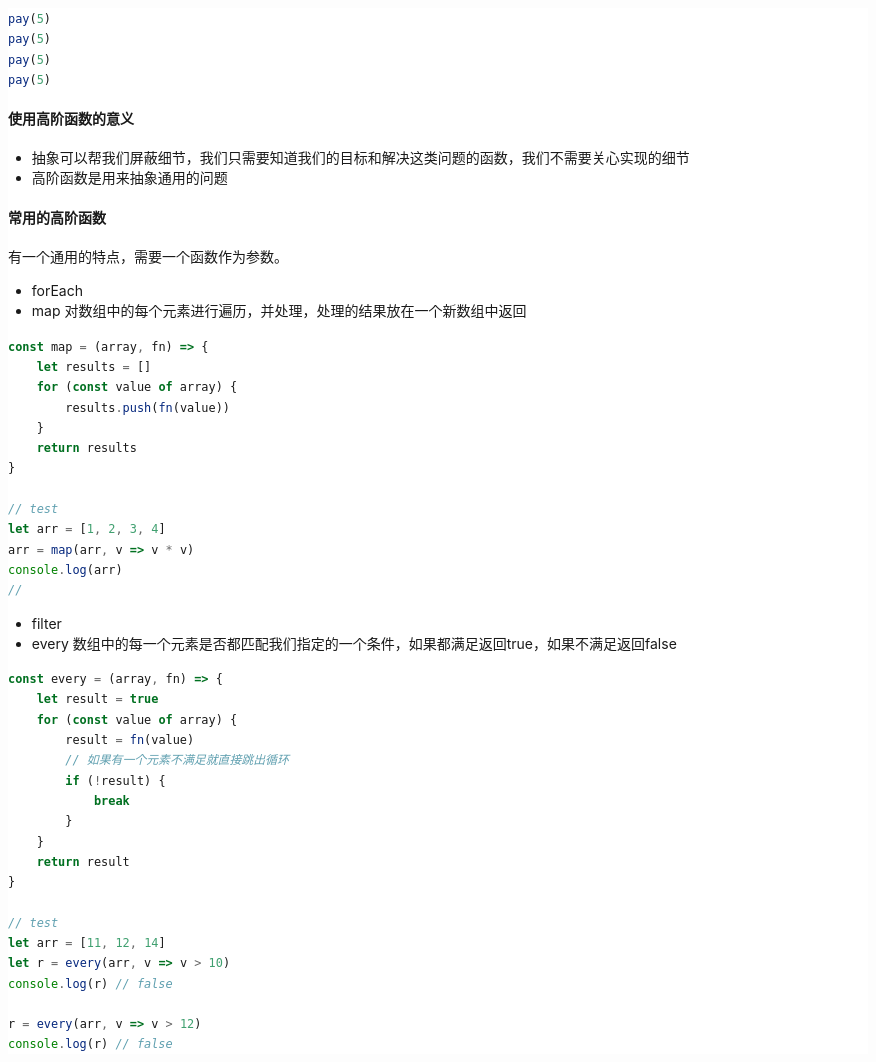 ```js
pay(5)
pay(5)
pay(5)
pay(5)

```

#### 使用高阶函数的意义

*   抽象可以帮我们屏蔽细节，我们只需要知道我们的目标和解决这类问题的函数，我们不需要关心实现的细节
*   高阶函数是用来抽象通用的问题

#### 常用的高阶函数

有一个通用的特点，需要一个函数作为参数。

*   forEach
*   map 对数组中的每个元素进行遍历，并处理，处理的结果放在一个新数组中返回

```js
const map = (array, fn) => {
    let results = []
    for (const value of array) {
        results.push(fn(value))
    }
    return results
}

// test
let arr = [1, 2, 3, 4]
arr = map(arr, v => v * v)
console.log(arr)
//

```

*   filter
*   every 数组中的每一个元素是否都匹配我们指定的一个条件，如果都满足返回true，如果不满足返回false

```js
const every = (array, fn) => {
    let result = true
    for (const value of array) {
        result = fn(value)
        // 如果有一个元素不满足就直接跳出循环
        if (!result) {
            break
        }
    }
    return result
}

// test
let arr = [11, 12, 14]
let r = every(arr, v => v > 10)
console.log(r) // false

r = every(arr, v => v > 12)
console.log(r) // false

```
